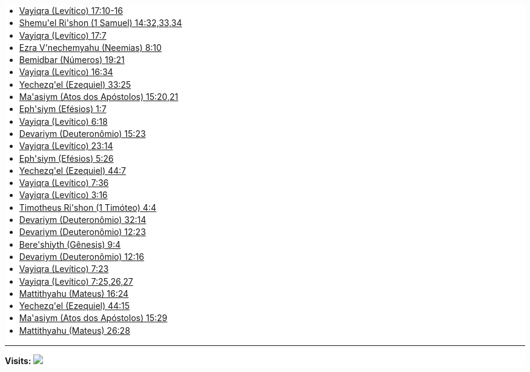 - [Vayiqra (Levítico) 17:10-16](https://bible.ozzuu.com/pt_yah/Lev/17#10)
- [Shemu'el Ri'shon (1 Samuel) 14:32,33,34](https://bible.ozzuu.com/pt_yah/1Sm/14#32)
- [Vayiqra (Levítico) 17:7](https://bible.ozzuu.com/pt_yah/Lev/17#7)
- [Ezra V'nechemyahu (Neemias) 8:10](https://bible.ozzuu.com/pt_yah/Neh/8#10)
- [Bemidbar (Números) 19:21](https://bible.ozzuu.com/pt_yah/Num/19#21)
- [Vayiqra (Levítico) 16:34](https://bible.ozzuu.com/pt_yah/Lev/16#34)
- [Yechezq'el (Ezequiel) 33:25](https://bible.ozzuu.com/pt_yah/Eze/33#25)
- [Ma'asiym (Atos dos Apóstolos) 15:20,21](https://bible.ozzuu.com/pt_yah/Act/15#20)
- [Eph'siym (Efésios) 1:7](https://bible.ozzuu.com/pt_yah/Eph/1#7)
- [Vayiqra (Levítico) 6:18](https://bible.ozzuu.com/pt_yah/Lev/6#18)
- [Devariym (Deuteronômio) 15:23](https://bible.ozzuu.com/pt_yah/Deu/15#23)
- [Vayiqra (Levítico) 23:14](https://bible.ozzuu.com/pt_yah/Lev/23#14)
- [Eph'siym (Efésios) 5:26](https://bible.ozzuu.com/pt_yah/Eph/5#26)
- [Yechezq'el (Ezequiel) 44:7](https://bible.ozzuu.com/pt_yah/Eze/44#7)
- [Vayiqra (Levítico) 7:36](https://bible.ozzuu.com/pt_yah/Lev/7#36)
- [Vayiqra (Levítico) 3:16](https://bible.ozzuu.com/pt_yah/Lev/3#16)
- [Timotheus Ri'shon (1 Timóteo) 4:4](https://bible.ozzuu.com/pt_yah/1Ti/4#4)
- [Devariym (Deuteronômio) 32:14](https://bible.ozzuu.com/pt_yah/Deu/32#14)
- [Devariym (Deuteronômio) 12:23](https://bible.ozzuu.com/pt_yah/Deu/12#23)
- [Bere'shiyth (Gênesis) 9:4](https://bible.ozzuu.com/pt_yah/Gen/9#4)
- [Devariym (Deuteronômio) 12:16](https://bible.ozzuu.com/pt_yah/Deu/12#16)
- [Vayiqra (Levítico) 7:23](https://bible.ozzuu.com/pt_yah/Lev/7#23)
- [Vayiqra (Levítico) 7:25,26,27](https://bible.ozzuu.com/pt_yah/Lev/7#25)
- [Mattithyahu (Mateus) 16:24](https://bible.ozzuu.com/pt_yah/Mat/16#24)
- [Yechezq'el (Ezequiel) 44:15](https://bible.ozzuu.com/pt_yah/Eze/44#15)
- [Ma'asiym (Atos dos Apóstolos) 15:29](https://bible.ozzuu.com/pt_yah/Act/15#29)
- [Mattithyahu (Mateus) 26:28](https://bible.ozzuu.com/pt_yah/Mat/26#28)


---

**Visits:**
![](https://profile-counter.glitch.me/visitCounter_crossrefs3/count.svg)
